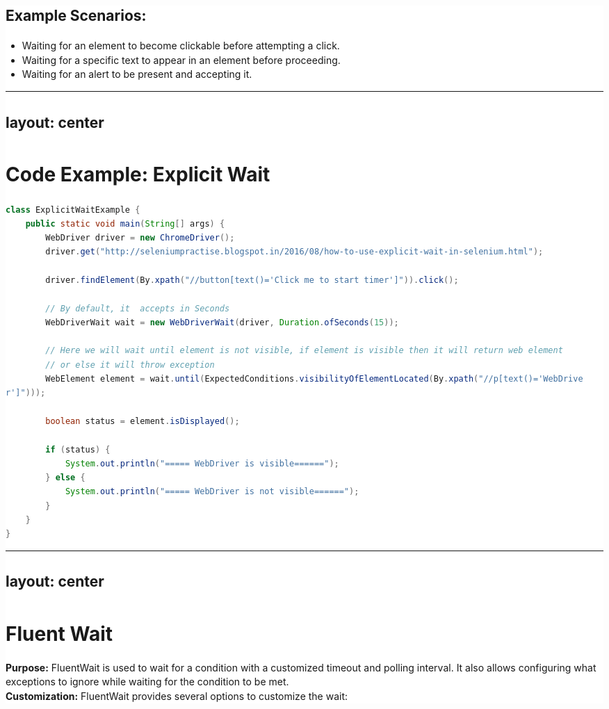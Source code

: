 ## Example Scenarios:

- Waiting for an element to become clickable before attempting a click.
- Waiting for a specific text to appear in an element before proceeding.
- Waiting for an alert to be present and accepting it.

---
layout: center
---

# Code Example: Explicit Wait

```java
class ExplicitWaitExample {
    public static void main(String[] args) {
        WebDriver driver = new ChromeDriver();
        driver.get("http://seleniumpractise.blogspot.in/2016/08/how-to-use-explicit-wait-in-selenium.html");

        driver.findElement(By.xpath("//button[text()='Click me to start timer']")).click();
        
        // By default, it  accepts in Seconds
        WebDriverWait wait = new WebDriverWait(driver, Duration.ofSeconds(15));

        // Here we will wait until element is not visible, if element is visible then it will return web element
        // or else it will throw exception
        WebElement element = wait.until(ExpectedConditions.visibilityOfElementLocated(By.xpath("//p[text()='WebDriver']")));

        boolean status = element.isDisplayed();
        
        if (status) {
            System.out.println("===== WebDriver is visible======");
        } else {
            System.out.println("===== WebDriver is not visible======");
        }
    }
}
```

---
layout: center
---

# Fluent Wait

<B>Purpose:</B> FluentWait is used to wait for a condition with a customized timeout and polling interval. It also allows configuring what exceptions to ignore while waiting for the condition to be met.
<br><B>Customization:</B> FluentWait provides several options to customize the wait:
